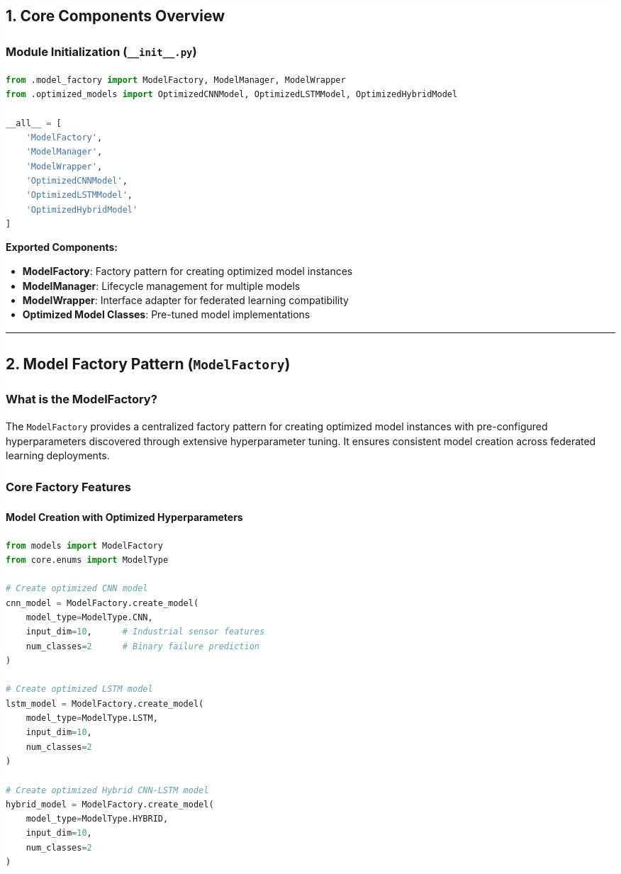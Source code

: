 
## 1. Core Components Overview

### **Module Initialization (`__init__.py`)**
```python
from .model_factory import ModelFactory, ModelManager, ModelWrapper
from .optimized_models import OptimizedCNNModel, OptimizedLSTMModel, OptimizedHybridModel

__all__ = [
    'ModelFactory',
    'ModelManager', 
    'ModelWrapper',
    'OptimizedCNNModel',
    'OptimizedLSTMModel',
    'OptimizedHybridModel'
]
```

**Exported Components:**
- **ModelFactory**: Factory pattern for creating optimized model instances
- **ModelManager**: Lifecycle management for multiple models
- **ModelWrapper**: Interface adapter for federated learning compatibility
- **Optimized Model Classes**: Pre-tuned model implementations

---

## 2. Model Factory Pattern (`ModelFactory`)

### **What is the ModelFactory?**

The `ModelFactory` provides a centralized factory pattern for creating optimized model instances with pre-configured hyperparameters discovered through extensive hyperparameter tuning. It ensures consistent model creation across federated learning deployments.

### **Core Factory Features**

#### **Model Creation with Optimized Hyperparameters**
```python
from models import ModelFactory
from core.enums import ModelType

# Create optimized CNN model
cnn_model = ModelFactory.create_model(
    model_type=ModelType.CNN,
    input_dim=10,      # Industrial sensor features
    num_classes=2      # Binary failure prediction
)

# Create optimized LSTM model  
lstm_model = ModelFactory.create_model(
    model_type=ModelType.LSTM,
    input_dim=10,
    num_classes=2
)

# Create optimized Hybrid CNN-LSTM model
hybrid_model = ModelFactory.create_model(
    model_type=ModelType.HYBRID,
    input_dim=10,
    num_classes=2
)
```
